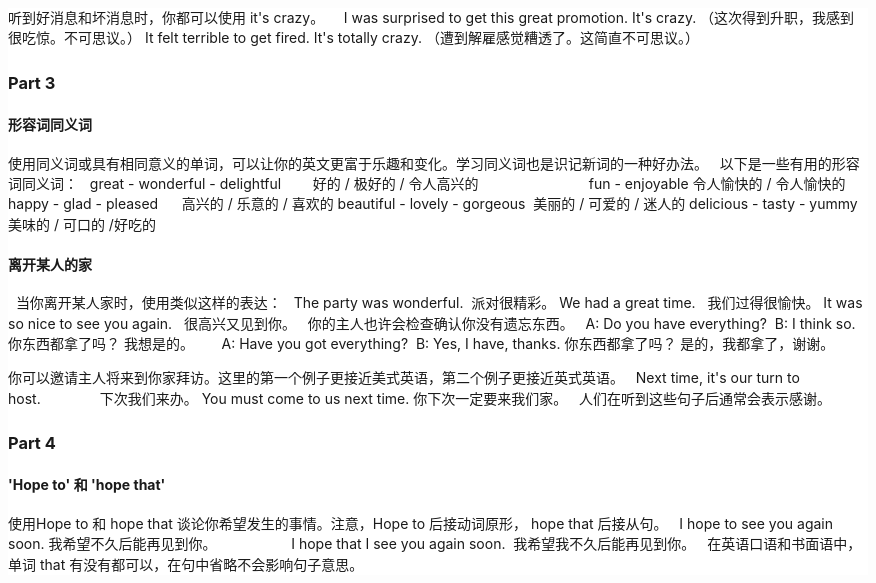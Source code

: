 听到好消息和坏消息时，你都可以使用 it's crazy。
 	 
	I was surprised to get this great promotion. It's crazy.	（这次得到升职，我感到很吃惊。不可思议。）
	It felt terrible to get fired. It's totally crazy.	（遭到解雇感觉糟透了。这简直不可思议。）


### Part 3

#### 形容词同义词

使用同义词或具有相同意义的单词，可以让你的英文更富于乐趣和变化。学习同义词也是识记新词的一种好办法。
 
以下是一些有用的形容词同义词：
 
	great - wonderful - delightful       	好的 / 极好的 / 令人高兴的                           
	fun - enjoyable	令人愉快的 / 令人愉快的
	happy - glad - pleased     	高兴的 / 乐意的 / 喜欢的
	beautiful - lovely - gorgeous 	美丽的 / 可爱的 / 迷人的
	delicious - tasty - yummy  	美味的 / 可口的 /好吃的

#### 离开某人的家
 
当你离开某人家时，使用类似这样的表达：
 
	The party was wonderful. 	派对很精彩。
	We had a great time.  	我们过得很愉快。
	It was so nice to see you again.  	很高兴又见到你。
 
你的主人也许会检查确认你没有遗忘东西。
 
	A: Do you have everything? 
	B: I think so. 
	你东西都拿了吗？
	我想是的。
 	 	 
	A: Have you got everything? 
	B: Yes, I have, thanks.
	你东西都拿了吗？
	是的，我都拿了，谢谢。

你可以邀请主人将来到你家拜访。这里的第一个例子更接近美式英语，第二个例子更接近英式英语。
 
	Next time, it's our turn to host.              	下次我们来办。
	You must come to us next time.	你下次一定要来我们家。
 
人们在听到这些句子后通常会表示感谢。

### Part 4

#### 'Hope to' 和 'hope that'

使用Hope to 和 hope that 谈论你希望发生的事情。注意，Hope to 后接动词原形， hope that 后接从句。
 
	I hope to see you again soon.			 我希望不久后能再见到你。                  
	I hope that I see you again soon. 	我希望我不久后能再见到你。
 
在英语口语和书面语中，单词 that 有没有都可以，在句中省略不会影响句子意思。
 